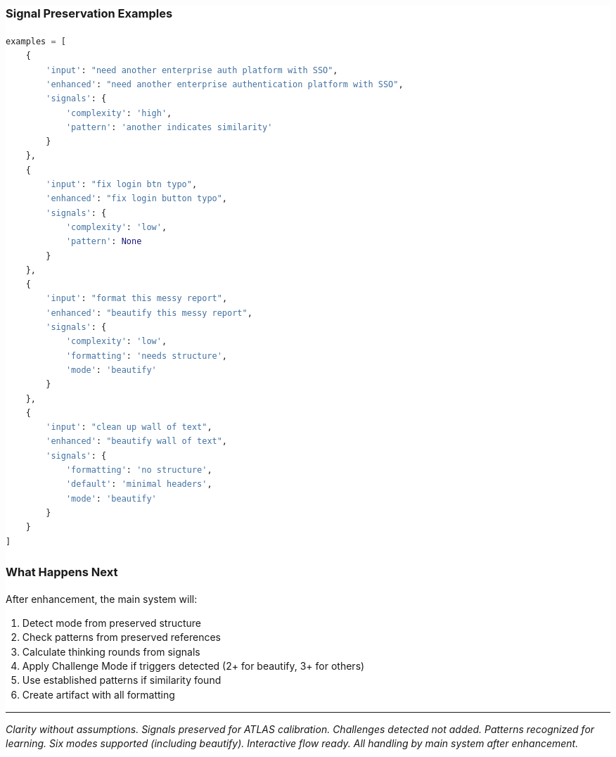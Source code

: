 ### Signal Preservation Examples

```python
examples = [
    {
        'input': "need another enterprise auth platform with SSO",
        'enhanced': "need another enterprise authentication platform with SSO",
        'signals': {
            'complexity': 'high',
            'pattern': 'another indicates similarity'
        }
    },
    {
        'input': "fix login btn typo",
        'enhanced': "fix login button typo",
        'signals': {
            'complexity': 'low',
            'pattern': None
        }
    },
    {
        'input': "format this messy report",
        'enhanced': "beautify this messy report",
        'signals': {
            'complexity': 'low',
            'formatting': 'needs structure',
            'mode': 'beautify'
        }
    },
    {
        'input': "clean up wall of text",
        'enhanced': "beautify wall of text",
        'signals': {
            'formatting': 'no structure',
            'default': 'minimal headers',
            'mode': 'beautify'
        }
    }
]
```

### What Happens Next
After enhancement, the main system will:
1. Detect mode from preserved structure
2. Check patterns from preserved references
3. Calculate thinking rounds from signals
4. Apply Challenge Mode if triggers detected (2+ for beautify, 3+ for others)
5. Use established patterns if similarity found
6. Create artifact with all formatting

---

*Clarity without assumptions. Signals preserved for ATLAS calibration. Challenges detected not added. Patterns recognized for learning. Six modes supported (including beautify). Interactive flow ready. All handling by main system after enhancement.*